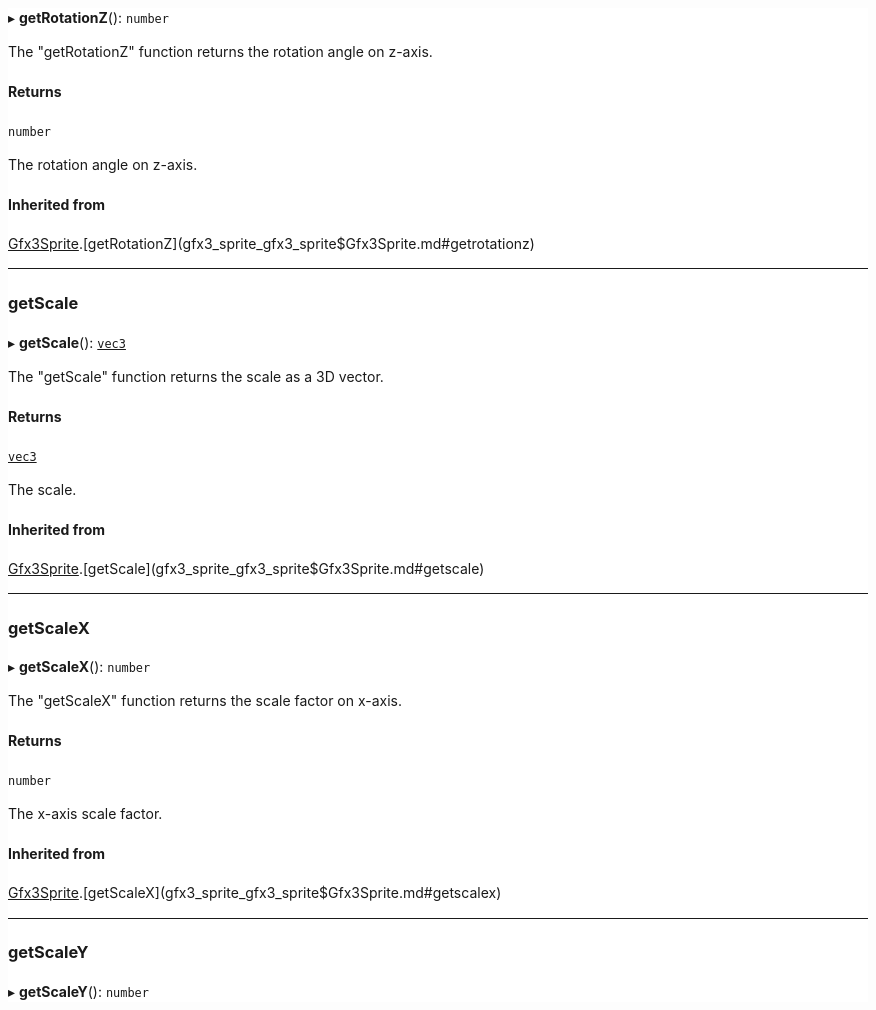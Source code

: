 ▸ **getRotationZ**(): `number`

The "getRotationZ" function returns the rotation angle on z-axis.

#### Returns

`number`

The rotation angle on z-axis.

#### Inherited from

[Gfx3Sprite](gfx3_sprite_gfx3_sprite$Gfx3Sprite.md).[getRotationZ](gfx3_sprite_gfx3_sprite$Gfx3Sprite.md#getrotationz)

___

### getScale

▸ **getScale**(): [`vec3`](../modules/core_global.md#vec3)

The "getScale" function returns the scale as a 3D vector.

#### Returns

[`vec3`](../modules/core_global.md#vec3)

The scale.

#### Inherited from

[Gfx3Sprite](gfx3_sprite_gfx3_sprite$Gfx3Sprite.md).[getScale](gfx3_sprite_gfx3_sprite$Gfx3Sprite.md#getscale)

___

### getScaleX

▸ **getScaleX**(): `number`

The "getScaleX" function returns the scale factor on x-axis.

#### Returns

`number`

The x-axis scale factor.

#### Inherited from

[Gfx3Sprite](gfx3_sprite_gfx3_sprite$Gfx3Sprite.md).[getScaleX](gfx3_sprite_gfx3_sprite$Gfx3Sprite.md#getscalex)

___

### getScaleY

▸ **getScaleY**(): `number`
